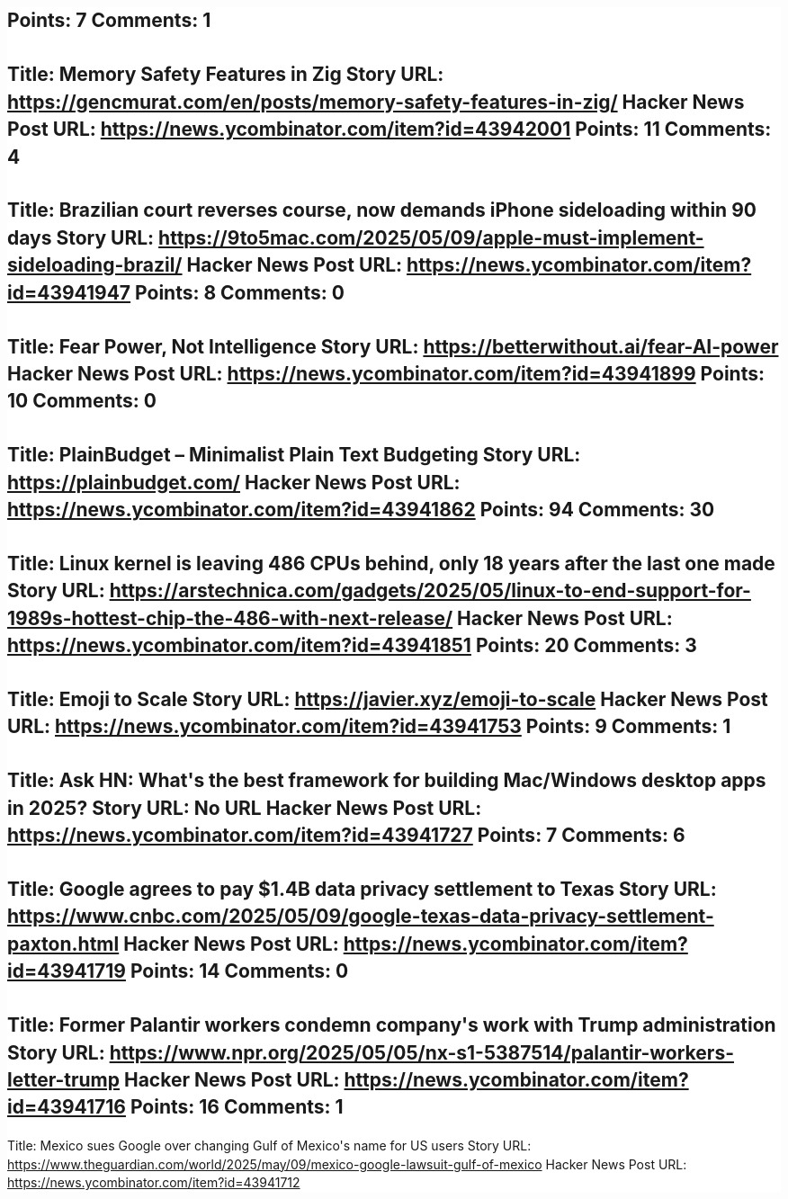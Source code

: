 Points: 7
Comments: 1
----------------------------------------
Title: Memory Safety Features in Zig
Story URL: https://gencmurat.com/en/posts/memory-safety-features-in-zig/
Hacker News Post URL: https://news.ycombinator.com/item?id=43942001
Points: 11
Comments: 4
----------------------------------------
Title: Brazilian court reverses course, now demands iPhone sideloading within 90 days
Story URL: https://9to5mac.com/2025/05/09/apple-must-implement-sideloading-brazil/
Hacker News Post URL: https://news.ycombinator.com/item?id=43941947
Points: 8
Comments: 0
----------------------------------------
Title: Fear Power, Not Intelligence
Story URL: https://betterwithout.ai/fear-AI-power
Hacker News Post URL: https://news.ycombinator.com/item?id=43941899
Points: 10
Comments: 0
----------------------------------------
Title: PlainBudget – Minimalist Plain Text Budgeting
Story URL: https://plainbudget.com/
Hacker News Post URL: https://news.ycombinator.com/item?id=43941862
Points: 94
Comments: 30
----------------------------------------
Title: Linux kernel is leaving 486 CPUs behind, only 18 years after the last one made
Story URL: https://arstechnica.com/gadgets/2025/05/linux-to-end-support-for-1989s-hottest-chip-the-486-with-next-release/
Hacker News Post URL: https://news.ycombinator.com/item?id=43941851
Points: 20
Comments: 3
----------------------------------------
Title: Emoji to Scale
Story URL: https://javier.xyz/emoji-to-scale
Hacker News Post URL: https://news.ycombinator.com/item?id=43941753
Points: 9
Comments: 1
----------------------------------------
Title: Ask HN: What's the best framework for building Mac/Windows desktop apps in 2025?
Story URL: No URL
Hacker News Post URL: https://news.ycombinator.com/item?id=43941727
Points: 7
Comments: 6
----------------------------------------
Title: Google agrees to pay $1.4B data privacy settlement to Texas
Story URL: https://www.cnbc.com/2025/05/09/google-texas-data-privacy-settlement-paxton.html
Hacker News Post URL: https://news.ycombinator.com/item?id=43941719
Points: 14
Comments: 0
----------------------------------------
Title: Former Palantir workers condemn company's work with Trump administration
Story URL: https://www.npr.org/2025/05/05/nx-s1-5387514/palantir-workers-letter-trump
Hacker News Post URL: https://news.ycombinator.com/item?id=43941716
Points: 16
Comments: 1
----------------------------------------
Title: Mexico sues Google over changing Gulf of Mexico's name for US users
Story URL: https://www.theguardian.com/world/2025/may/09/mexico-google-lawsuit-gulf-of-mexico
Hacker News Post URL: https://news.ycombinator.com/item?id=43941712